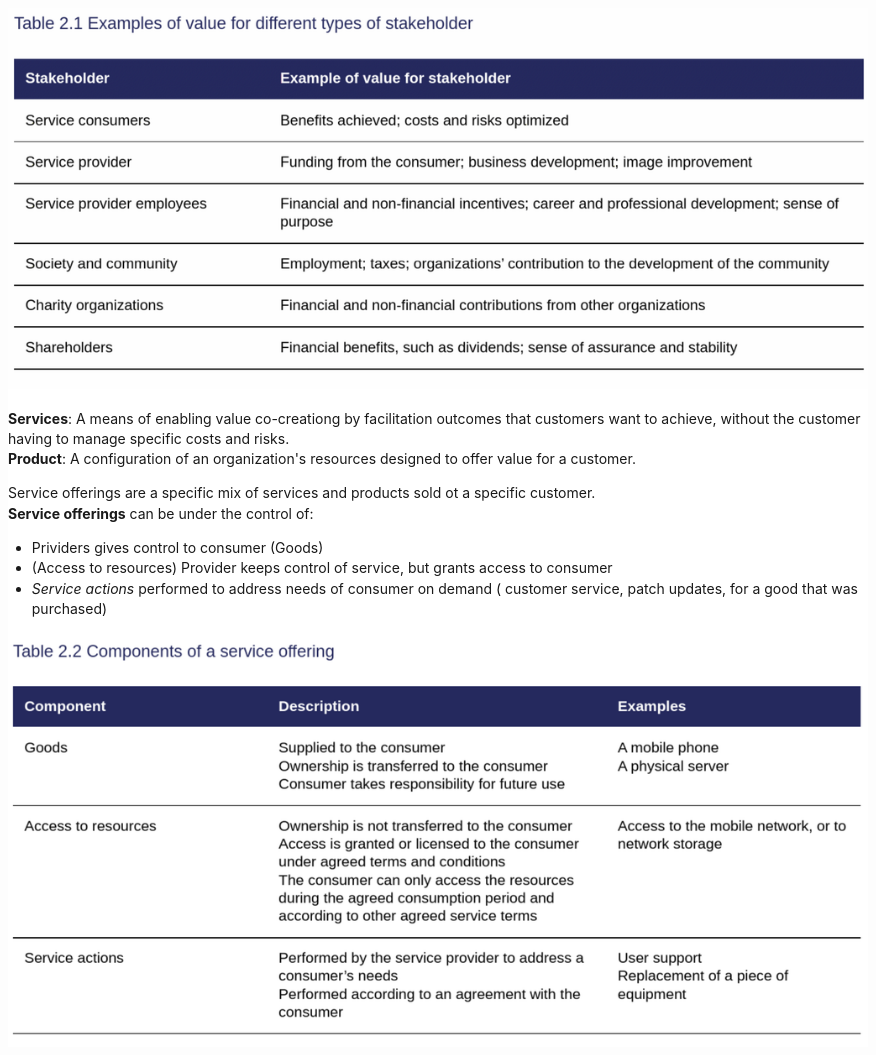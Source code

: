 ![benefit_stakeholders](images/benefit_stakeholders.png)  

**Services**: A means of enabling value co-creationg by facilitation outcomes that customers 
want to achieve, without the customer having to manage specific costs and risks.  
**Product**: A configuration of an organization's resources designed to offer 
value for a customer.  

Service offerings are a specific mix of services and products sold ot a specific customer.  
**Service offerings** can be under the control of:  
- Prividers gives control to consumer (Goods)    
- (Access to resources) Provider keeps control of service, but grants access to consumer  
- *Service actions* performed to address needs of consumer on demand ( customer service, patch updates, for a good that was purchased)  

![service_offerings](images/service_offerings.png)  
